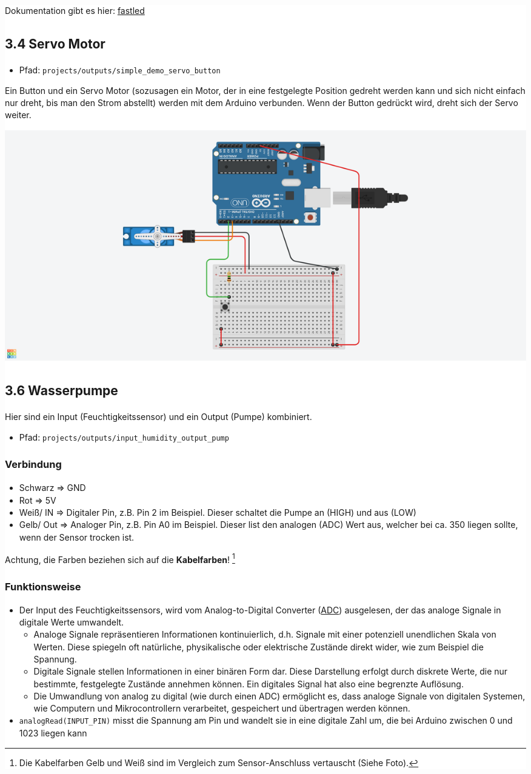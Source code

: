 Dokumentation gibt es hier: [fastled](https://fastled.io/docs/index.html)

## 3.4 Servo Motor
- Pfad: `projects/outputs/simple_demo_servo_button`

Ein Button und ein Servo Motor (sozusagen ein Motor, der in eine festgelegte Position gedreht werden kann und sich nicht einfach nur dreht, bis man den Strom abstellt) werden mit dem Arduino verbunden.
Wenn der Button gedrückt wird, dreht sich der Servo weiter.

<img src="/images/Button_and_Servo.png" width = 100%/>

## 3.6 Wasserpumpe
Hier sind ein Input (Feuchtigkeitssensor) und ein Output (Pumpe) kombiniert.

- Pfad: `projects/outputs/input_humidity_output_pump`

### Verbindung
  - Schwarz => GND
  - Rot => 5V
  - Weiß/ IN => Digitaler Pin, z.B. Pin 2 im Beispiel. Dieser schaltet die Pumpe an (HIGH) und aus (LOW)
  - Gelb/ Out => Analoger Pin, z.B. Pin A0 im Beispiel. Dieser list den analogen (ADC) Wert aus, welcher bei ca. 350 liegen sollte, wenn der Sensor trocken ist.
  
Achtung, die Farben beziehen sich auf die **Kabelfarben**! [^1]

### Funktionsweise
  - Der Input des Feuchtigkeitssensors, wird vom Analog-to-Digital Converter ([ADC](https://de.wikipedia.org/wiki/Analog-Digital-Umsetzer)) ausgelesen, der das analoge Signale in digitale Werte umwandelt.
    - Analoge Signale repräsentieren Informationen kontinuierlich, d.h. Signale mit einer potenziell unendlichen Skala von Werten. Diese spiegeln oft natürliche, physikalische oder elektrische Zustände direkt wider, wie zum Beispiel die Spannung.
    - Digitale Signale stellen Informationen in einer binären Form dar. Diese Darstellung erfolgt durch diskrete Werte, die nur bestimmte, festgelegte Zustände annehmen können. Ein digitales Signal hat also eine begrenzte Auflösung.
    - Die Umwandlung von analog zu digital (wie durch einen ADC) ermöglicht es, dass analoge Signale von digitalen Systemen, wie Computern und Mikrocontrollern verarbeitet, gespeichert und übertragen werden können.
  - `analogRead(INPUT_PIN)` misst die Spannung am Pin und wandelt sie in eine digitale Zahl um, die bei Arduino zwischen 0 und 1023 liegen kann

[^1]: Die Kabelfarben Gelb und Weiß sind im Vergleich zum Sensor-Anschluss vertauscht (Siehe Foto).